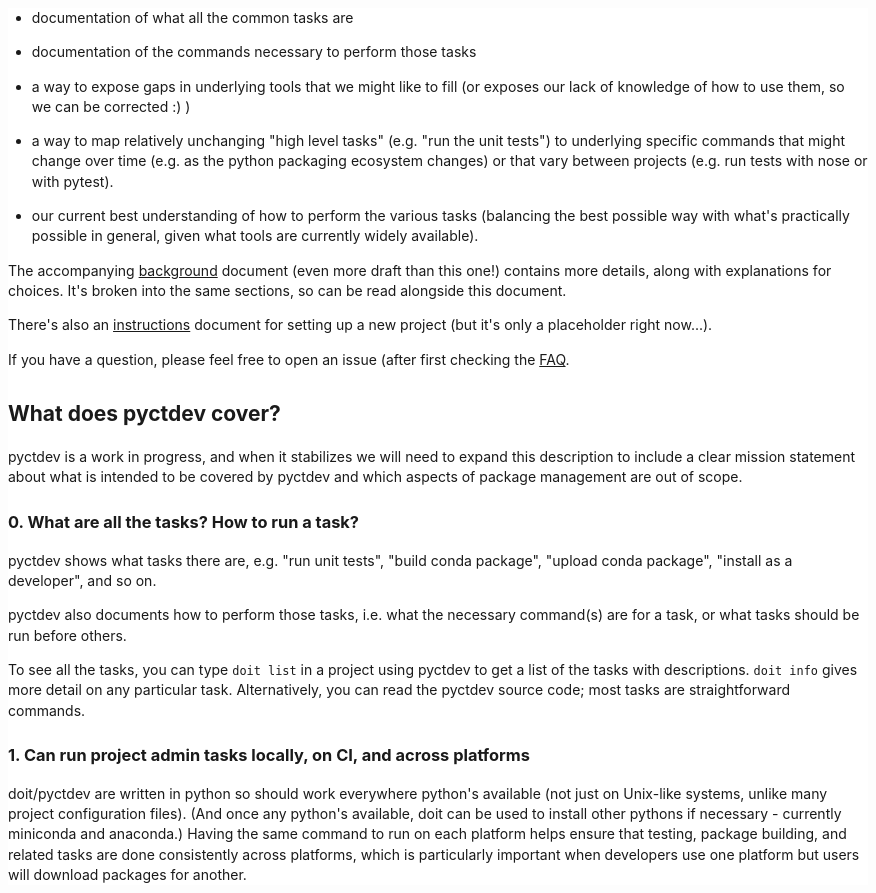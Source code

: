   * documentation of what all the common tasks are

  * documentation of the commands necessary to perform those tasks

  * a way to expose gaps in underlying tools that we might like to
    fill (or exposes our lack of knowledge of how to use them, so we
    can be corrected :) )

  * a way to map relatively unchanging "high level tasks" (e.g. "run
    the unit tests") to underlying specific commands that might change over
    time (e.g. as the python packaging ecosystem changes) or that vary
    between projects (e.g. run tests with nose or with pytest).

  * our current best understanding of how to perform the various tasks
    (balancing the best possible way with what's practically possible
    in general, given what tools are currently widely available).

The accompanying [background](background.md) document (even more draft
than this one!) contains more details, along with explanations for
choices. It's broken into the same sections, so can be read alongside
this document.

There's also an [instructions](instructions.md) document for setting
up a new project (but it's only a placeholder right now...).

If you have a question, please feel free to open an issue (after first
checking the [FAQ](FAQ.md).


## What does pyctdev cover?

pyctdev is a work in progress, and when it stabilizes we will need to
expand this description to include a clear mission statement about
what is intended to be covered by pyctdev and which aspects of package
management are out of scope.

### 0. What are all the tasks? How to run a task?

pyctdev shows what tasks there are, e.g. "run unit tests", "build conda
package", "upload conda package", "install as a developer", and so on.

pyctdev also documents how to perform those tasks, i.e. what the
necessary command(s) are for a task, or what tasks should be run
before others.

To see all the tasks, you can type `doit list` in a project using pyctdev
to get a list of the tasks with descriptions. `doit info` gives more
detail on any particular task. Alternatively, you can read the pyctdev
source code; most tasks are straightforward commands.


### 1. Can run project admin tasks locally, on CI, and across platforms

doit/pyctdev are written in python so should work everywhere python's
available (not just on Unix-like systems, unlike many project
configuration files). (And once any python's available, doit can be
used to install other pythons if necessary - currently miniconda and
anaconda.) Having the same command to run on each platform helps ensure
that testing, package building, and related tasks are done consistently
across platforms, which is particularly important when developers use
one platform but users will download packages for another.
